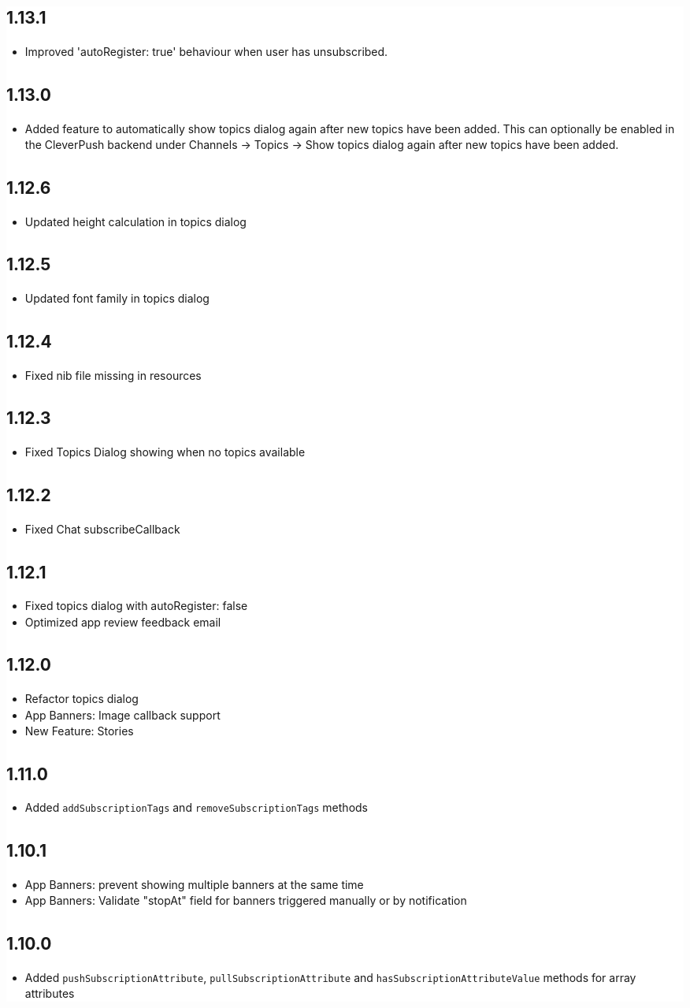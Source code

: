## 1.13.1
* Improved 'autoRegister: true' behaviour when user has unsubscribed.

## 1.13.0
* Added feature to automatically show topics dialog again after new topics have been added. This can optionally be enabled in the CleverPush backend under Channels -> Topics -> Show topics dialog again after new topics have been added.

## 1.12.6
* Updated height calculation in topics dialog

## 1.12.5
* Updated font family in topics dialog

## 1.12.4
* Fixed nib file missing in resources

## 1.12.3
* Fixed Topics Dialog showing when no topics available

## 1.12.2
* Fixed Chat subscribeCallback

## 1.12.1
* Fixed topics dialog with autoRegister: false
* Optimized app review feedback email

## 1.12.0
* Refactor topics dialog
* App Banners: Image callback support
* New Feature: Stories

## 1.11.0
* Added `addSubscriptionTags` and `removeSubscriptionTags` methods

## 1.10.1
* App Banners: prevent showing multiple banners at the same time
* App Banners: Validate "stopAt" field for banners triggered manually or by notification

## 1.10.0
* Added `pushSubscriptionAttribute`, `pullSubscriptionAttribute` and `hasSubscriptionAttributeValue` methods for array attributes
